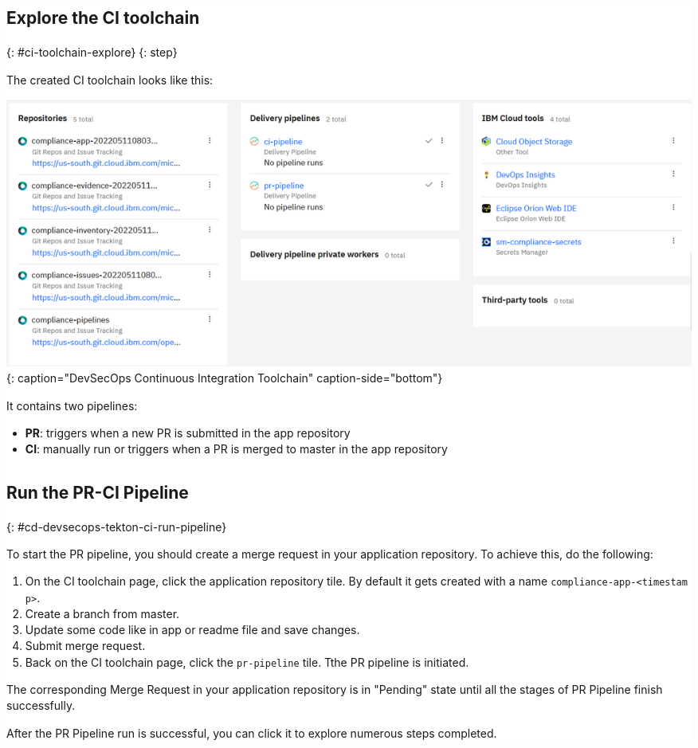 ## Explore the CI toolchain
{: #ci-toolchain-explore}
{: step}

The created CI toolchain looks like this:

![DevSecOps Continuous Integration Toolchain](images/devsecops-ci-explore-pipeline-created.png){: caption="DevSecOps Continuous Integration Toolchain" caption-side="bottom"}

It contains two pipelines:

* **PR**: triggers when a new PR is submitted in the app repository
* **CI**: manually run or triggers when a PR is merged to master in the app repository

## Run the PR-CI Pipeline
{: #cd-devsecops-tekton-ci-run-pipeline}

To start the PR pipeline, you should create a merge request in your application repository. To achieve this, do the following:
1. On the CI toolchain page, click the application repository tile. By default it gets created with a name `compliance-app-<timestamp>`.
1. Create a branch from master.
1. Update some code like in app or readme file and save changes.
1. Submit merge request.
1. Back on the CI toolchain page, click the `pr-pipeline` tile. Tthe PR pipeline is initiated.

The corresponding Merge Request in your application repository is in "Pending" state until all the stages of PR Pipeline finish successfully.

After the PR Pipeline run is successful, you can click it to explore numerous steps completed.
